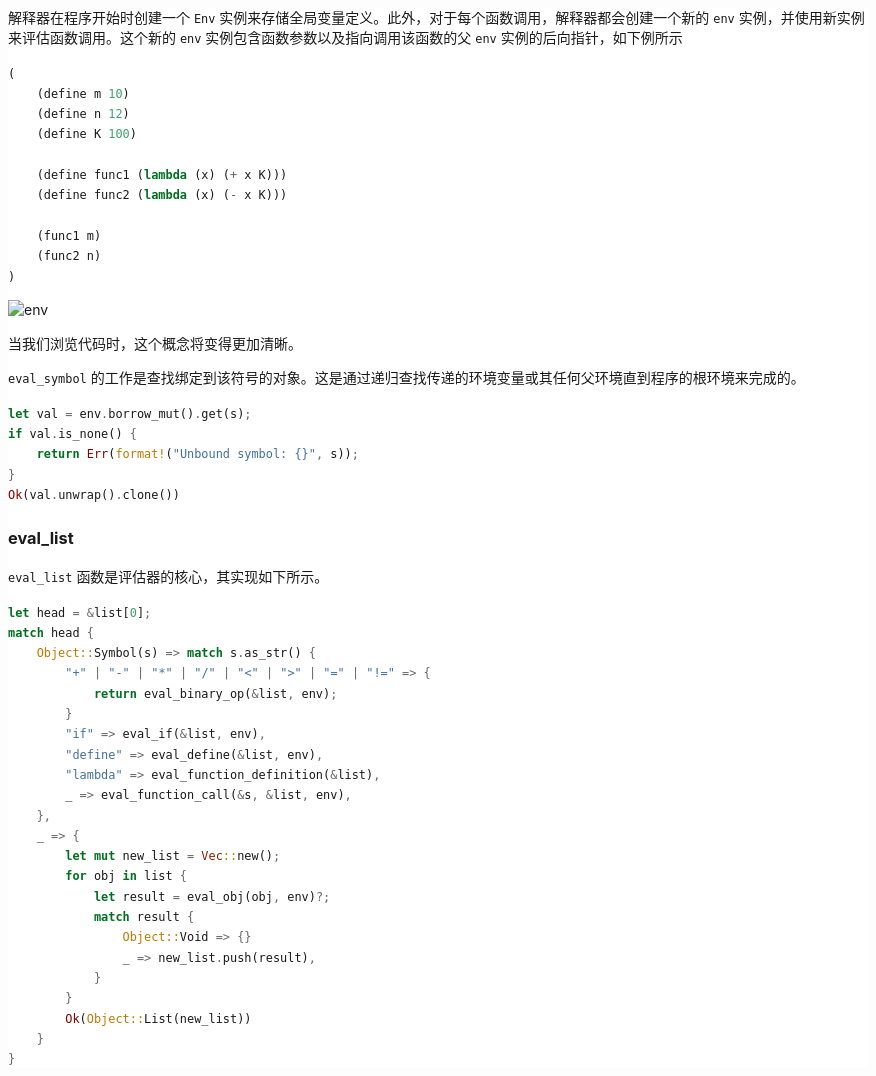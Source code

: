 解释器在程序开始时创建一个 `Env` 实例来存储全局变量定义。此外，对于每个函数调用，解释器都会创建一个新的 `env` 实例，并使用新实例来评估函数调用。这个新的 `env` 实例包含函数参数以及指向调用该函数的父 `env` 实例的后向指针，如下例所示

```lisp
(
	(define m 10)
	(define n 12)
	(define K 100)
	
	(define func1 (lambda (x) (+ x K)))
	(define func2 (lambda (x) (- x K)))
	
	(func1 m)
	(func2 n)
)
```

![env](https://vishpat.github.io/lisp-rs/images/env.png)

当我们浏览代码时，这个概念将变得更加清晰。

`eval_symbol` 的工作是查找绑定到该符号的对象。这是通过递归查找传递的环境变量或其任何父环境直到程序的根环境来完成的。

```rust
let val = env.borrow_mut().get(s);
if val.is_none() {
    return Err(format!("Unbound symbol: {}", s));
}
Ok(val.unwrap().clone())
```

### eval_list

`eval_list` 函数是评估器的核心，其实现如下所示。

```rust
let head = &list[0];
match head {
    Object::Symbol(s) => match s.as_str() {
        "+" | "-" | "*" | "/" | "<" | ">" | "=" | "!=" => {
            return eval_binary_op(&list, env);
        }
        "if" => eval_if(&list, env),
        "define" => eval_define(&list, env),
        "lambda" => eval_function_definition(&list),
        _ => eval_function_call(&s, &list, env),
    },
    _ => {
        let mut new_list = Vec::new();
        for obj in list {
            let result = eval_obj(obj, env)?;
            match result {
                Object::Void => {}
                _ => new_list.push(result),
            }
        }
        Ok(Object::List(new_list))
    }
}
```
